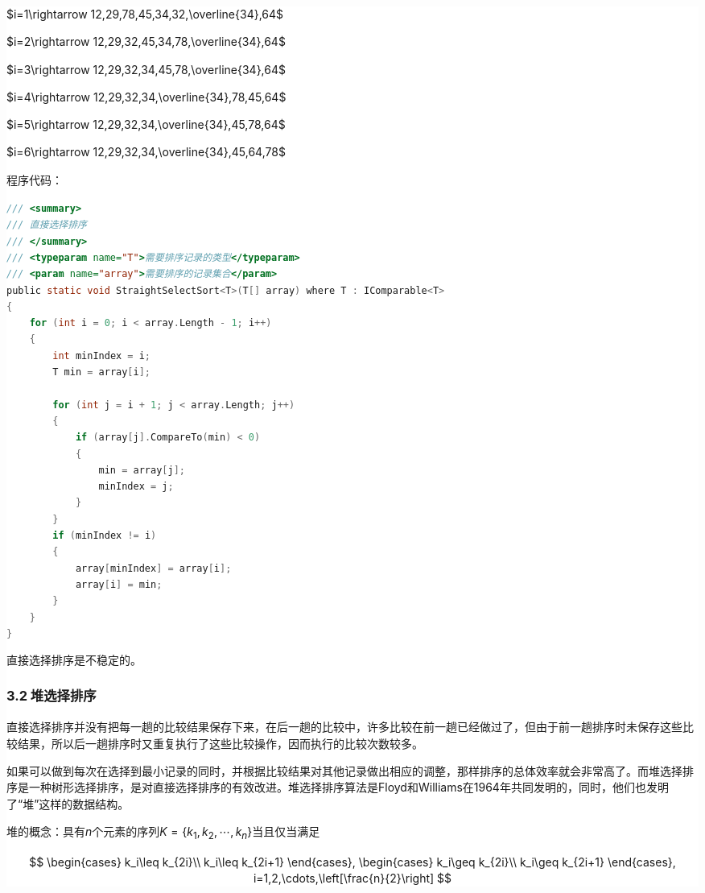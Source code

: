 $i=1\rightarrow 12,29,78,45,34,32,\overline{34},64$

$i=2\rightarrow 12,29,32,45,34,78,\overline{34},64$

$i=3\rightarrow 12,29,32,34,45,78,\overline{34},64$

$i=4\rightarrow 12,29,32,34,\overline{34},78,45,64$

$i=5\rightarrow 12,29,32,34,\overline{34},45,78,64$

$i=6\rightarrow 12,29,32,34,\overline{34},45,64,78$


程序代码：
```c
/// <summary>
/// 直接选择排序
/// </summary>
/// <typeparam name="T">需要排序记录的类型</typeparam>
/// <param name="array">需要排序的记录集合</param>
public static void StraightSelectSort<T>(T[] array) where T : IComparable<T>
{
    for (int i = 0; i < array.Length - 1; i++)
    {
        int minIndex = i;
        T min = array[i];

        for (int j = i + 1; j < array.Length; j++)
        {
            if (array[j].CompareTo(min) < 0)
            {
                min = array[j];
                minIndex = j;
            }
        }
        if (minIndex != i)
        {
            array[minIndex] = array[i];
            array[i] = min;
        }
    }
}
```

直接选择排序是不稳定的。

### 3.2 堆选择排序

直接选择排序并没有把每一趟的比较结果保存下来，在后一趟的比较中，许多比较在前一趟已经做过了，但由于前一趟排序时未保存这些比较结果，所以后一趟排序时又重复执行了这些比较操作，因而执行的比较次数较多。

如果可以做到每次在选择到最小记录的同时，并根据比较结果对其他记录做出相应的调整，那样排序的总体效率就会非常高了。而堆选择排序是一种树形选择排序，是对直接选择排序的有效改进。堆选择排序算法是Floyd和Williams在1964年共同发明的，同时，他们也发明了“堆”这样的数据结构。

堆的概念：具有$n$个元素的序列$K=\lbrace k_1,k_2,⋯,k_n \rbrace$当且仅当满足


$$
\begin{cases}
k_i\leq k_{2i}\\
k_i\leq k_{2i+1}
\end{cases},
\begin{cases}
k_i\geq k_{2i}\\
k_i\geq k_{2i+1}
\end{cases},
i=1,2,\cdots,\left[\frac{n}{2}\right]
$$
